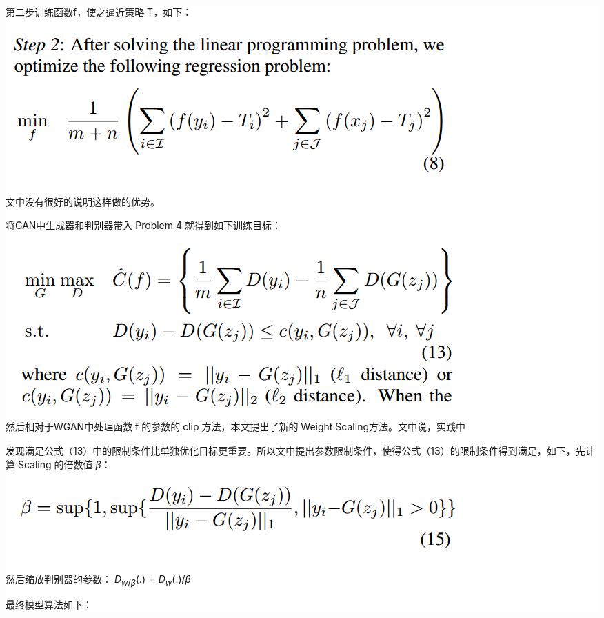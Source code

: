 第二步训练函数f，使之逼近策略 T，如下：

![](./img/step2.PNG)

文中没有很好的说明这样做的优势。

将GAN中生成器和判别器带入 Problem 4 就得到如下训练目标：

![](./img/ts.PNG)



然后相对于WGAN中处理函数 f 的参数的 clip 方法，本文提出了新的 Weight Scaling方法。文中说，实践中

发现满足公式（13）中的限制条件比单独优化目标更重要。所以文中提出参数限制条件，使得公式（13）的限制条件得到满足，如下，先计算 Scaling 的倍数值 $\beta$：

![](./img/ts_scaling.PNG)

然后缩放判别器的参数： $D_{w/\beta} (.) = D_w(.)/ \beta$

最终模型算法如下：
